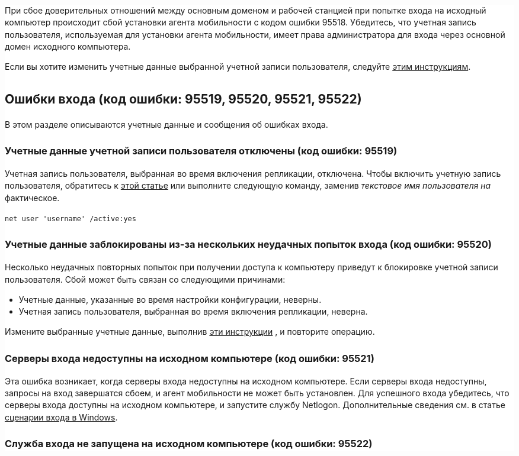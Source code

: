 При сбое доверительных отношений между основным доменом и рабочей станцией при попытке входа на исходный компьютер происходит сбой установки агента мобильности с кодом ошибки 95518. Убедитесь, что учетная запись пользователя, используемая для установки агента мобильности, имеет права администратора для входа через основной домен исходного компьютера.

Если вы хотите изменить учетные данные выбранной учетной записи пользователя, следуйте [этим инструкциям](vmware-azure-manage-configuration-server.md#modify-credentials-for-mobility-service-installation).

## <a name="login-failures-errorid-95519-95520-95521-95522"></a>Ошибки входа (код ошибки: 95519, 95520, 95521, 95522)

В этом разделе описываются учетные данные и сообщения об ошибках входа.

### <a name="credentials-of-the-user-account-have-been-disabled-errorid-95519"></a>Учетные данные учетной записи пользователя отключены (код ошибки: 95519)

Учетная запись пользователя, выбранная во время включения репликации, отключена. Чтобы включить учетную запись пользователя, обратитесь к [этой статье](/powershell/module/Microsoft.PowerShell.LocalAccounts/Enable-LocalUser) или выполните следующую команду, заменив _текстовое имя пользователя на_ фактическое.

`net user 'username' /active:yes`

### <a name="credentials-locked-out-because-of-multiple-failed-login-attempts-errorid-95520"></a>Учетные данные заблокированы из-за нескольких неудачных попыток входа (код ошибки: 95520)

Несколько неудачных повторных попыток при получении доступа к компьютеру приведут к блокировке учетной записи пользователя. Сбой может быть связан со следующими причинами:

* Учетные данные, указанные во время настройки конфигурации, неверны.
* Учетная запись пользователя, выбранная во время включения репликации, неверна.

Измените выбранные учетные данные, выполнив [эти инструкции](vmware-azure-manage-configuration-server.md#modify-credentials-for-mobility-service-installation) , и повторите операцию.

### <a name="logon-servers-arent-available-on-the-source-machine-errorid-95521"></a>Серверы входа недоступны на исходном компьютере (код ошибки: 95521)

Эта ошибка возникает, когда серверы входа недоступны на исходном компьютере. Если серверы входа недоступны, запросы на вход завершатся сбоем, и агент мобильности не может быть установлен. Для успешного входа убедитесь, что серверы входа доступны на исходном компьютере, и запустите службу Netlogon. Дополнительные сведения см. в статье [сценарии входа в Windows](/windows-server/security/windows-authentication/windows-logon-scenarios).

### <a name="logon-service-isnt-running-on-the-source-machine-errorid-95522"></a>Служба входа не запущена на исходном компьютере (код ошибки: 95522)
